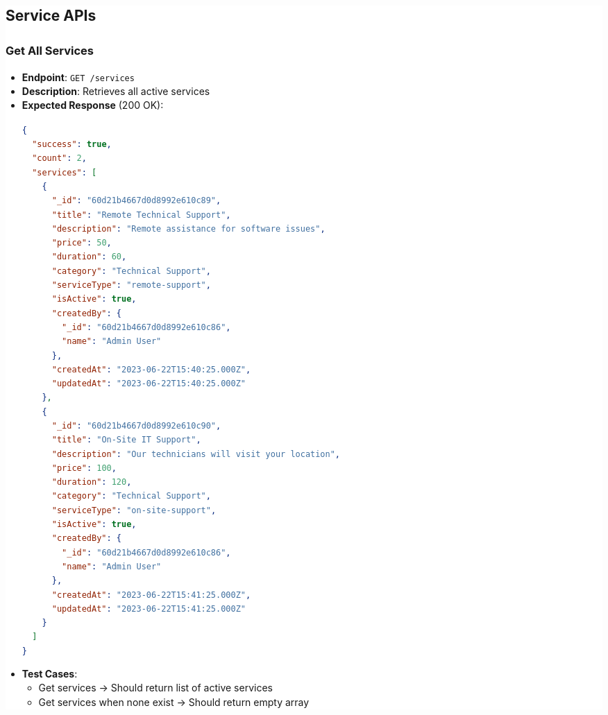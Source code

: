 
## Service APIs

### Get All Services

- **Endpoint**: `GET /services`
- **Description**: Retrieves all active services
- **Expected Response** (200 OK):
  ```json
  {
    "success": true,
    "count": 2,
    "services": [
      {
        "_id": "60d21b4667d0d8992e610c89",
        "title": "Remote Technical Support",
        "description": "Remote assistance for software issues",
        "price": 50,
        "duration": 60,
        "category": "Technical Support",
        "serviceType": "remote-support",
        "isActive": true,
        "createdBy": {
          "_id": "60d21b4667d0d8992e610c86",
          "name": "Admin User"
        },
        "createdAt": "2023-06-22T15:40:25.000Z",
        "updatedAt": "2023-06-22T15:40:25.000Z"
      },
      {
        "_id": "60d21b4667d0d8992e610c90",
        "title": "On-Site IT Support",
        "description": "Our technicians will visit your location",
        "price": 100,
        "duration": 120,
        "category": "Technical Support",
        "serviceType": "on-site-support",
        "isActive": true,
        "createdBy": {
          "_id": "60d21b4667d0d8992e610c86",
          "name": "Admin User"
        },
        "createdAt": "2023-06-22T15:41:25.000Z",
        "updatedAt": "2023-06-22T15:41:25.000Z"
      }
    ]
  }
  ```
- **Test Cases**:
  - Get services → Should return list of active services
  - Get services when none exist → Should return empty array
